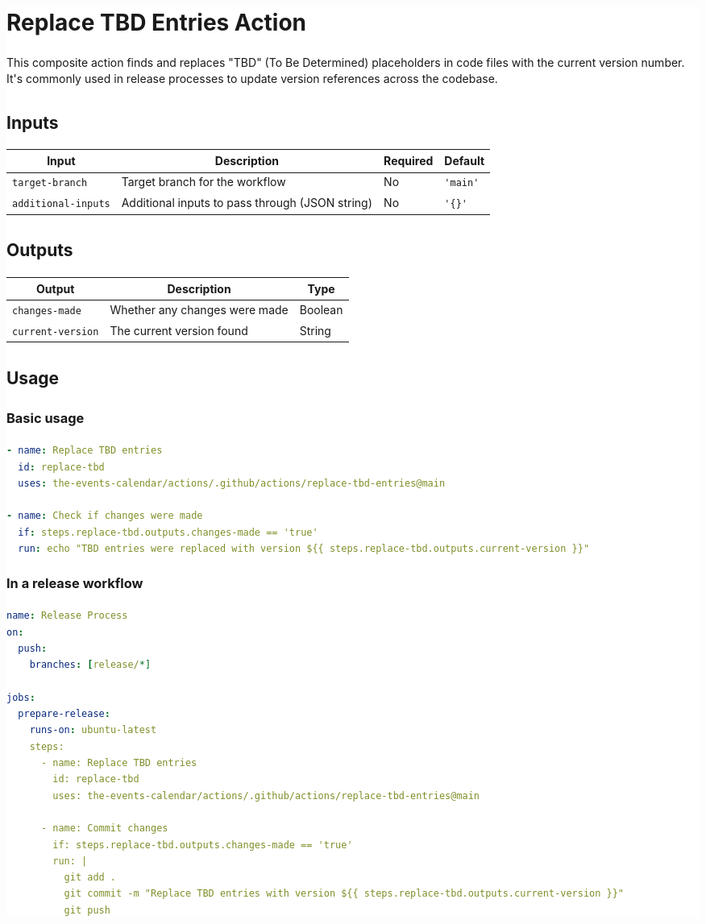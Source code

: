# Replace TBD Entries Action

This composite action finds and replaces "TBD" (To Be Determined) placeholders in code files with the current version number. It's commonly used in release processes to update version references across the codebase.

## Inputs

| Input | Description | Required | Default |
|-------|-------------|----------|---------|
| `target-branch` | Target branch for the workflow | No | `'main'` |
| `additional-inputs` | Additional inputs to pass through (JSON string) | No | `'{}'` |

## Outputs

| Output | Description | Type |
|--------|-------------|------|
| `changes-made` | Whether any changes were made | Boolean |
| `current-version` | The current version found | String |

## Usage

### Basic usage

```yaml
- name: Replace TBD entries
  id: replace-tbd
  uses: the-events-calendar/actions/.github/actions/replace-tbd-entries@main

- name: Check if changes were made
  if: steps.replace-tbd.outputs.changes-made == 'true'
  run: echo "TBD entries were replaced with version ${{ steps.replace-tbd.outputs.current-version }}"
```

### In a release workflow

```yaml
name: Release Process
on:
  push:
    branches: [release/*]

jobs:
  prepare-release:
    runs-on: ubuntu-latest
    steps:
      - name: Replace TBD entries
        id: replace-tbd
        uses: the-events-calendar/actions/.github/actions/replace-tbd-entries@main

      - name: Commit changes
        if: steps.replace-tbd.outputs.changes-made == 'true'
        run: |
          git add .
          git commit -m "Replace TBD entries with version ${{ steps.replace-tbd.outputs.current-version }}"
          git push
```
